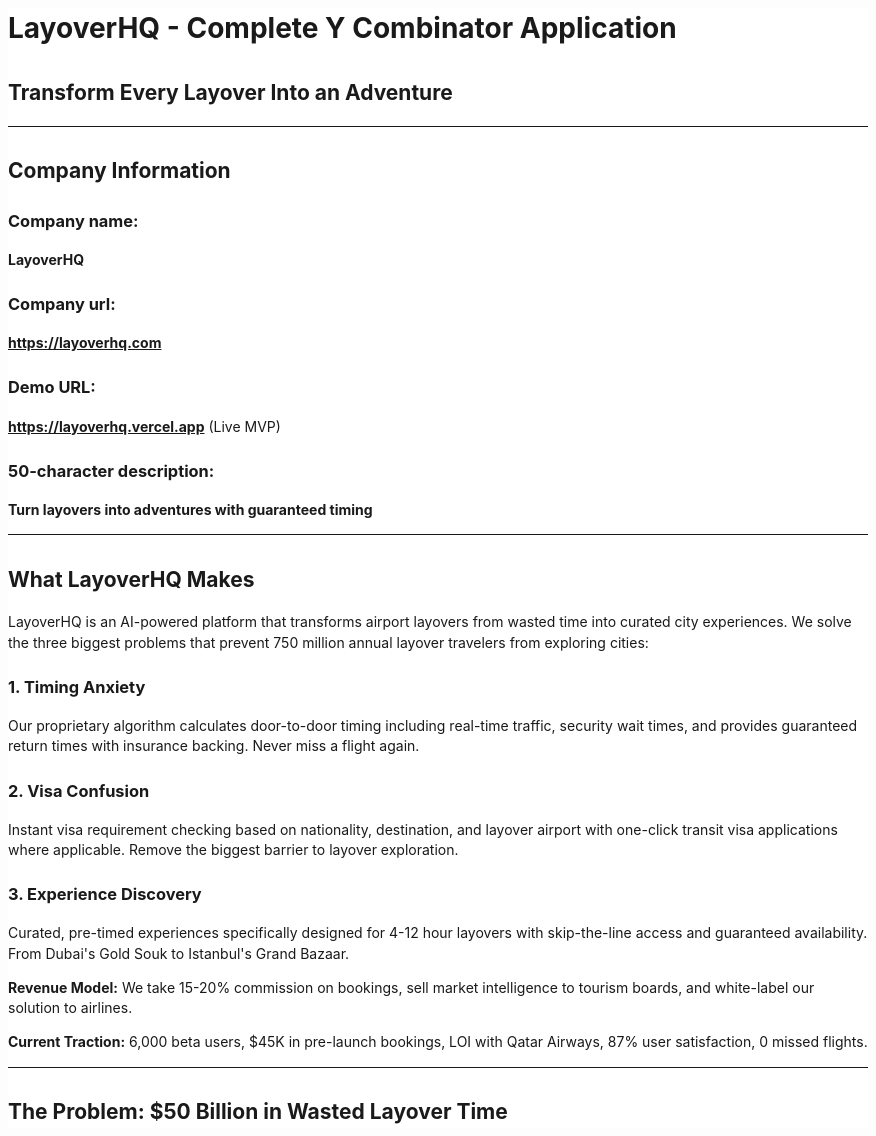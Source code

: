 # LayoverHQ - Complete Y Combinator Application
## Transform Every Layover Into an Adventure

---

## Company Information

### Company name:
**LayoverHQ**

### Company url:
**https://layoverhq.com**

### Demo URL:
**https://layoverhq.vercel.app** (Live MVP)

### 50-character description:
**Turn layovers into adventures with guaranteed timing**

---

## What LayoverHQ Makes

LayoverHQ is an AI-powered platform that transforms airport layovers from wasted time into curated city experiences. We solve the three biggest problems that prevent 750 million annual layover travelers from exploring cities:

### 1. **Timing Anxiety** 
Our proprietary algorithm calculates door-to-door timing including real-time traffic, security wait times, and provides guaranteed return times with insurance backing. Never miss a flight again.

### 2. **Visa Confusion**
Instant visa requirement checking based on nationality, destination, and layover airport with one-click transit visa applications where applicable. Remove the biggest barrier to layover exploration.

### 3. **Experience Discovery**
Curated, pre-timed experiences specifically designed for 4-12 hour layovers with skip-the-line access and guaranteed availability. From Dubai's Gold Souk to Istanbul's Grand Bazaar.

**Revenue Model:** We take 15-20% commission on bookings, sell market intelligence to tourism boards, and white-label our solution to airlines.

**Current Traction:** 6,000 beta users, $45K in pre-launch bookings, LOI with Qatar Airways, 87% user satisfaction, 0 missed flights.

---

## The Problem: $50 Billion in Wasted Layover Time
